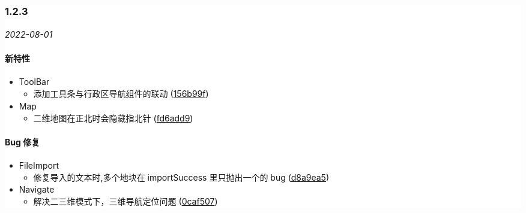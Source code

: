 ### 1.2.3

_2022-08-01_

#### 新特性

- ToolBar
  - 添加工具条与行政区导航组件的联动 ([156b99f](http://192.168.1.132/gis-dev-project/shinegis-client-23d/commits/156b99f62a993b657e398903ef23313500e77b43))
- Map
  - 二维地图在正北时会隐藏指北针 ([fd6add9](http://192.168.1.132/gis-dev-project/shinegis-client-23d/commits/fd6add90d5121ce177da6316af3f6361a04b6c8d))

#### Bug 修复

- FileImport
  - 修复导入的文本时,多个地块在 importSuccess 里只抛出一个的 bug ([d8a9ea5](http://192.168.1.132/gis-dev-project/shinegis-client-23d/commits/d8a9ea5abf84b9bdcbd0ed003739ade22a7568ed))
- Navigate
  - 解决二三维模式下，三维导航定位问题 ([0caf507](http://192.168.1.132/gis-dev-project/shinegis-client-23d/commits/0caf507349cf744411c3aaa0d0747646db463289))
